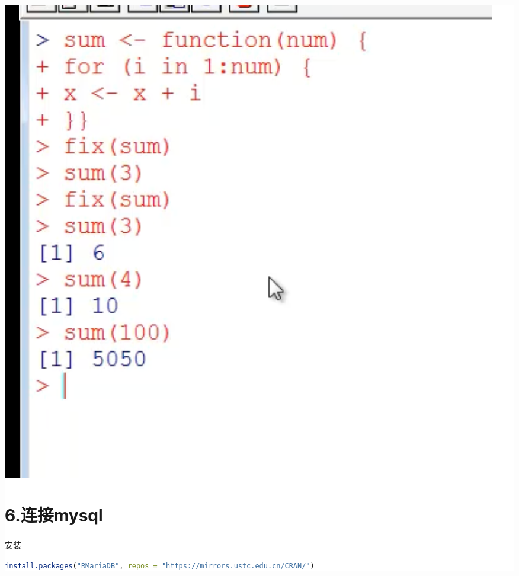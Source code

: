 ![image-20221206141542126](01-入门.assets/image-20221206141542126.png)





# 6.连接mysql

安装

```R
install.packages("RMariaDB", repos = "https://mirrors.ustc.edu.cn/CRAN/")

```
